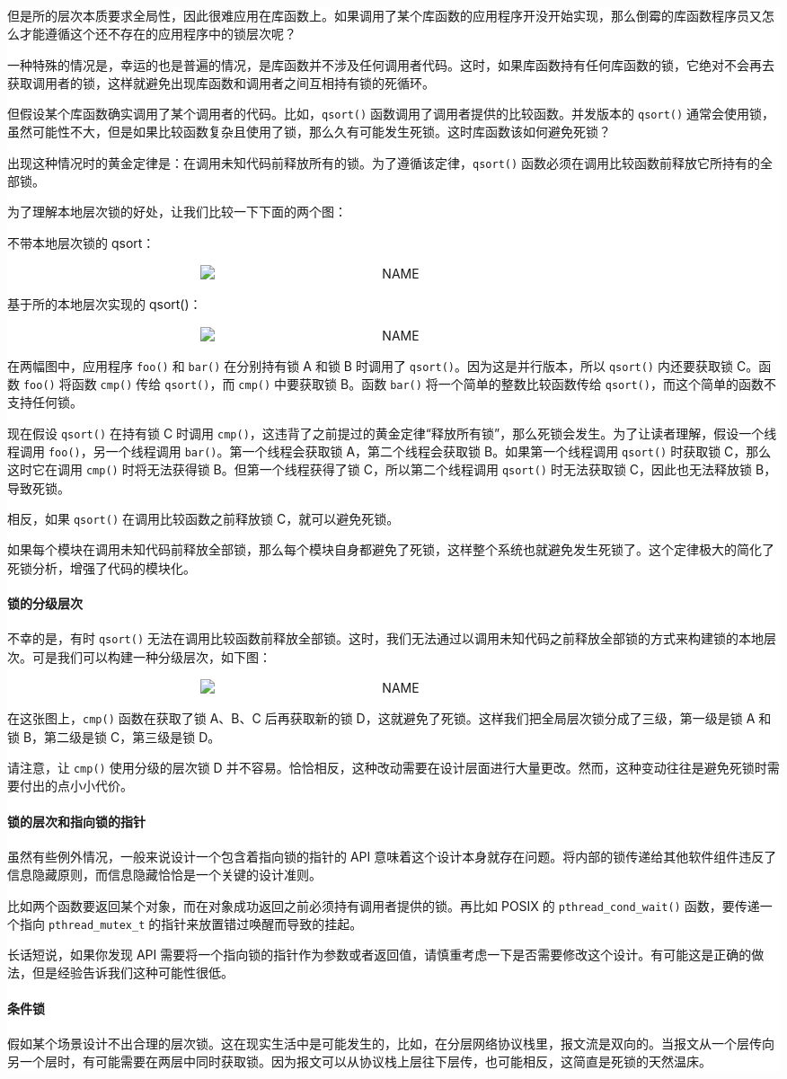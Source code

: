 但是所的层次本质要求全局性，因此很难应用在库函数上。如果调用了某个库函数的应用程序开没开始实现，那么倒霉的库函数程序员又怎么才能遵循这个还不存在的应用程序中的锁层次呢？

一种特殊的情况是，幸运的也是普遍的情况，是库函数并不涉及任何调用者代码。这时，如果库函数持有任何库函数的锁，它绝对不会再去获取调用者的锁，这样就避免出现库函数和调用者之间互相持有锁的死循环。

但假设某个库函数确实调用了某个调用者的代码。比如，`qsort()` 函数调用了调用者提供的比较函数。并发版本的 `qsort()` 通常会使用锁，虽然可能性不大，但是如果比较函数复杂且使用了锁，那么久有可能发生死锁。这时库函数该如何避免死锁？

出现这种情况时的黄金定律是：在调用未知代码前释放所有的锁。为了遵循该定律，`qsort()` 函数必须在调用比较函数前释放它所持有的全部锁。

为了理解本地层次锁的好处，让我们比较一下下面的两个图：

不带本地层次锁的 qsort：

<div  align="center">
<img src="https://infi-img.oss-cn-hangzhou.aliyuncs.com/img/20180922163410.png" style="display:block;width:50%;" alt="NAME" align=center />
</div>

基于所的本地层次实现的 qsort()：

<div  align="center">
<img src="https://infi-img.oss-cn-hangzhou.aliyuncs.com/img/20180922163435.png" style="display:block;width:50%;" alt="NAME" align=center />
</div>

在两幅图中，应用程序 `foo()` 和 `bar()` 在分别持有锁 A 和锁 B 时调用了 `qsort()`。因为这是并行版本，所以 `qsort()` 内还要获取锁 C。函数 `foo()` 将函数 `cmp()` 传给 `qsort()`，而 `cmp()` 中要获取锁 B。函数 `bar()` 将一个简单的整数比较函数传给 `qsort()`，而这个简单的函数不支持任何锁。

现在假设 `qsort()` 在持有锁 C 时调用 `cmp()`，这违背了之前提过的黄金定律“释放所有锁”，那么死锁会发生。为了让读者理解，假设一个线程调用 `foo()`，另一个线程调用 `bar()`。第一个线程会获取锁 A，第二个线程会获取锁 B。如果第一个线程调用 `qsort()` 时获取锁 C，那么这时它在调用 `cmp()` 时将无法获得锁 B。但第一个线程获得了锁 C，所以第二个线程调用 `qsort()` 时无法获取锁 C，因此也无法释放锁 B，导致死锁。

相反，如果 `qsort()` 在调用比较函数之前释放锁 C，就可以避免死锁。

如果每个模块在调用未知代码前释放全部锁，那么每个模块自身都避免了死锁，这样整个系统也就避免发生死锁了。这个定律极大的简化了死锁分析，增强了代码的模块化。

#### 锁的分级层次

不幸的是，有时 `qsort()` 无法在调用比较函数前释放全部锁。这时，我们无法通过以调用未知代码之前释放全部锁的方式来构建锁的本地层次。可是我们可以构建一种分级层次，如下图：

<div  align="center">
<img src="https://infi-img.oss-cn-hangzhou.aliyuncs.com/img/20180922163613.png" style="display:block;width:50%;" alt="NAME" align=center />
</div>

在这张图上，`cmp()` 函数在获取了锁 A、B、C 后再获取新的锁 D，这就避免了死锁。这样我们把全局层次锁分成了三级，第一级是锁 A 和锁 B，第二级是锁 C，第三级是锁 D。

请注意，让 `cmp()` 使用分级的层次锁 D 并不容易。恰恰相反，这种改动需要在设计层面进行大量更改。然而，这种变动往往是避免死锁时需要付出的点小小代价。

#### 锁的层次和指向锁的指针

虽然有些例外情况，一般来说设计一个包含着指向锁的指针的 API 意味着这个设计本身就存在问题。将内部的锁传递给其他软件组件违反了信息隐藏原则，而信息隐藏恰恰是一个关键的设计准则。

比如两个函数要返回某个对象，而在对象成功返回之前必须持有调用者提供的锁。再比如 POSIX 的 `pthread_cond_wait()` 函数，要传递一个指向 `pthread_mutex_t` 的指针来放置错过唤醒而导致的挂起。

长话短说，如果你发现 API 需要将一个指向锁的指针作为参数或者返回值，请慎重考虑一下是否需要修改这个设计。有可能这是正确的做法，但是经验告诉我们这种可能性很低。

#### 条件锁

假如某个场景设计不出合理的层次锁。这在现实生活中是可能发生的，比如，在分层网络协议栈里，报文流是双向的。当报文从一个层传向另一个层时，有可能需要在两层中同时获取锁。因为报文可以从协议栈上层往下层传，也可能相反，这简直是死锁的天然温床。
